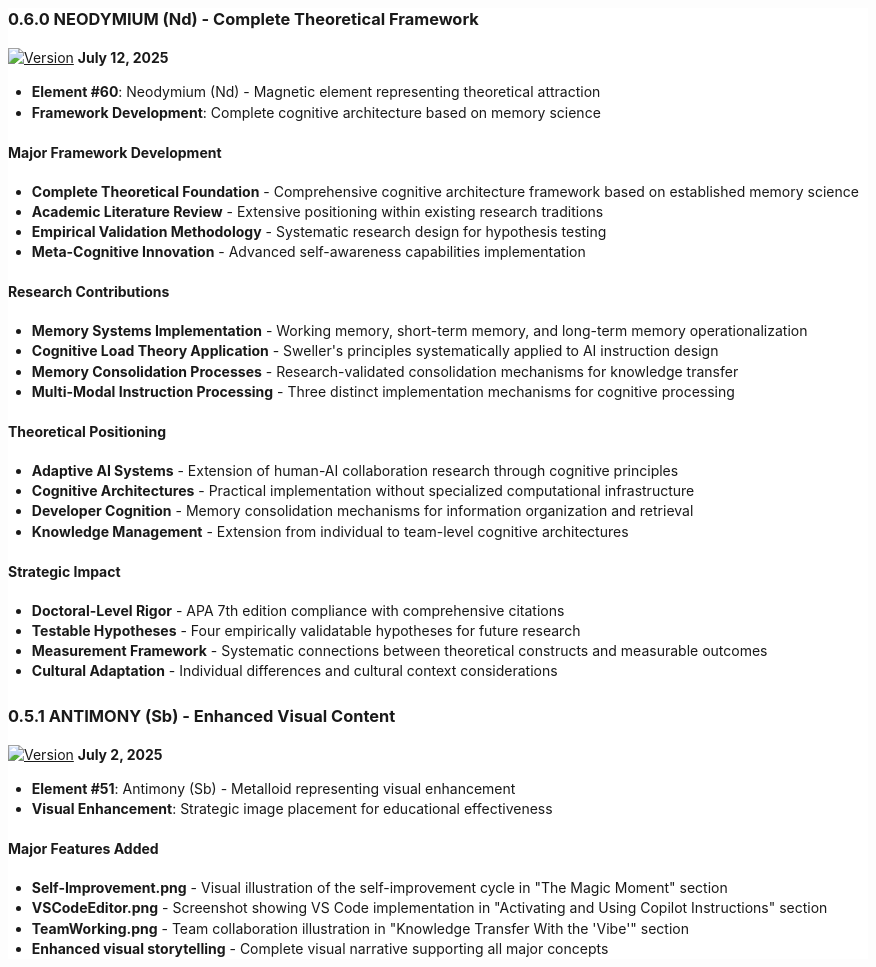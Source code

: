 ### 0.6.0 NEODYMIUM (Nd) - Complete Theoretical Framework
[![Version](https://img.shields.io/badge/0.6.0%20NEODYMIUM-pink?style=flat&logo=atom&logoColor=white)](#) **July 12, 2025**
- **Element #60**: Neodymium (Nd) - Magnetic element representing theoretical attraction
- **Framework Development**: Complete cognitive architecture based on memory science

#### Major Framework Development
- **Complete Theoretical Foundation** - Comprehensive cognitive architecture framework based on established memory science
- **Academic Literature Review** - Extensive positioning within existing research traditions
- **Empirical Validation Methodology** - Systematic research design for hypothesis testing
- **Meta-Cognitive Innovation** - Advanced self-awareness capabilities implementation

#### Research Contributions
- **Memory Systems Implementation** - Working memory, short-term memory, and long-term memory operationalization
- **Cognitive Load Theory Application** - Sweller's principles systematically applied to AI instruction design
- **Memory Consolidation Processes** - Research-validated consolidation mechanisms for knowledge transfer
- **Multi-Modal Instruction Processing** - Three distinct implementation mechanisms for cognitive processing

#### Theoretical Positioning
- **Adaptive AI Systems** - Extension of human-AI collaboration research through cognitive principles
- **Cognitive Architectures** - Practical implementation without specialized computational infrastructure
- **Developer Cognition** - Memory consolidation mechanisms for information organization and retrieval
- **Knowledge Management** - Extension from individual to team-level cognitive architectures

#### Strategic Impact
- **Doctoral-Level Rigor** - APA 7th edition compliance with comprehensive citations
- **Testable Hypotheses** - Four empirically validatable hypotheses for future research
- **Measurement Framework** - Systematic connections between theoretical constructs and measurable outcomes
- **Cultural Adaptation** - Individual differences and cultural context considerations

### 0.5.1 ANTIMONY (Sb) - Enhanced Visual Content
[![Version](https://img.shields.io/badge/0.5.1%20ANTIMONY-red?style=flat&logo=atom&logoColor=white)](#) **July 2, 2025**
- **Element #51**: Antimony (Sb) - Metalloid representing visual enhancement
- **Visual Enhancement**: Strategic image placement for educational effectiveness

#### Major Features Added
- **Self-Improvement.png** - Visual illustration of the self-improvement cycle in "The Magic Moment" section
- **VSCodeEditor.png** - Screenshot showing VS Code implementation in "Activating and Using Copilot Instructions" section  
- **TeamWorking.png** - Team collaboration illustration in "Knowledge Transfer With the 'Vibe'" section
- **Enhanced visual storytelling** - Complete visual narrative supporting all major concepts
